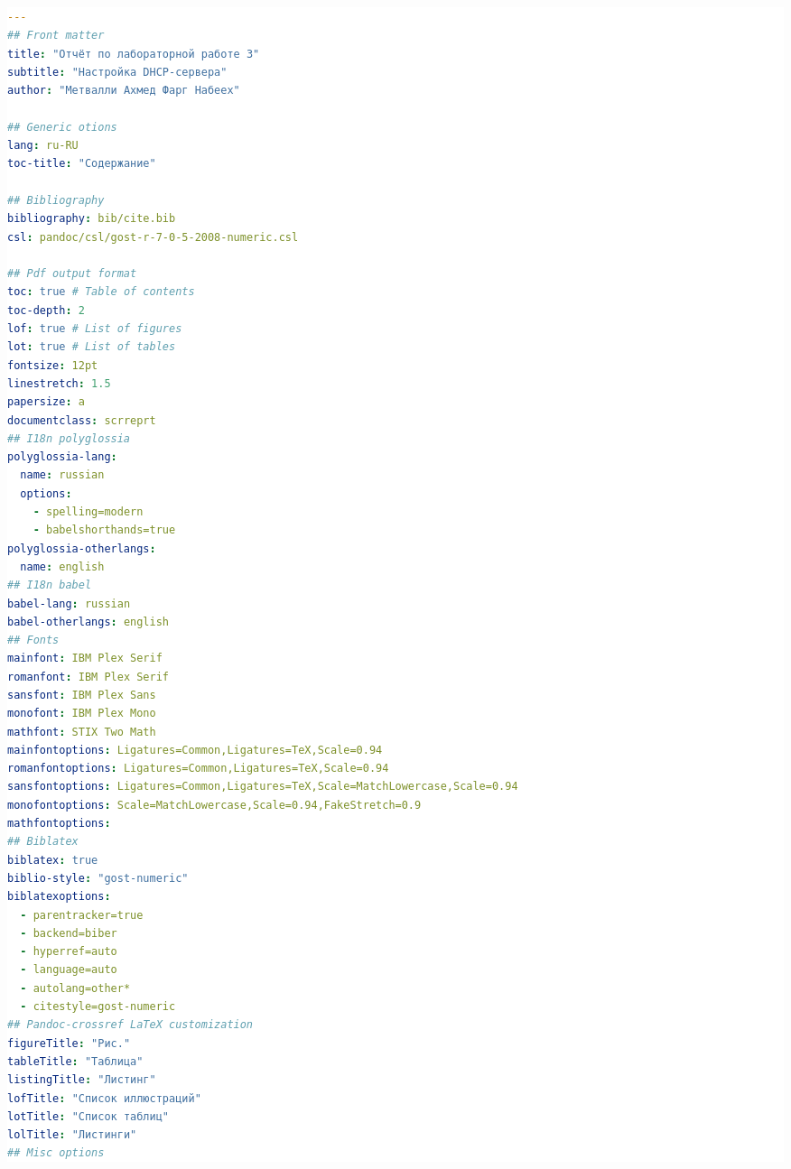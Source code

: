 ```yaml
---
## Front matter
title: "Отчёт по лабораторной работе 3"
subtitle: "Настройка DHCP-сервера"
author: "Метвалли Ахмед Фарг Набеех"

## Generic otions
lang: ru-RU
toc-title: "Содержание"

## Bibliography
bibliography: bib/cite.bib
csl: pandoc/csl/gost-r-7-0-5-2008-numeric.csl

## Pdf output format
toc: true # Table of contents
toc-depth: 2
lof: true # List of figures
lot: true # List of tables
fontsize: 12pt
linestretch: 1.5
papersize: a
documentclass: scrreprt
## I18n polyglossia
polyglossia-lang:
  name: russian
  options:
	- spelling=modern
	- babelshorthands=true
polyglossia-otherlangs:
  name: english
## I18n babel
babel-lang: russian
babel-otherlangs: english
## Fonts
mainfont: IBM Plex Serif
romanfont: IBM Plex Serif
sansfont: IBM Plex Sans
monofont: IBM Plex Mono
mathfont: STIX Two Math
mainfontoptions: Ligatures=Common,Ligatures=TeX,Scale=0.94
romanfontoptions: Ligatures=Common,Ligatures=TeX,Scale=0.94
sansfontoptions: Ligatures=Common,Ligatures=TeX,Scale=MatchLowercase,Scale=0.94
monofontoptions: Scale=MatchLowercase,Scale=0.94,FakeStretch=0.9
mathfontoptions:
## Biblatex
biblatex: true
biblio-style: "gost-numeric"
biblatexoptions:
  - parentracker=true
  - backend=biber
  - hyperref=auto
  - language=auto
  - autolang=other*
  - citestyle=gost-numeric
## Pandoc-crossref LaTeX customization
figureTitle: "Рис."
tableTitle: "Таблица"
listingTitle: "Листинг"
lofTitle: "Список иллюстраций"
lotTitle: "Список таблиц"
lolTitle: "Листинги"
## Misc options
```